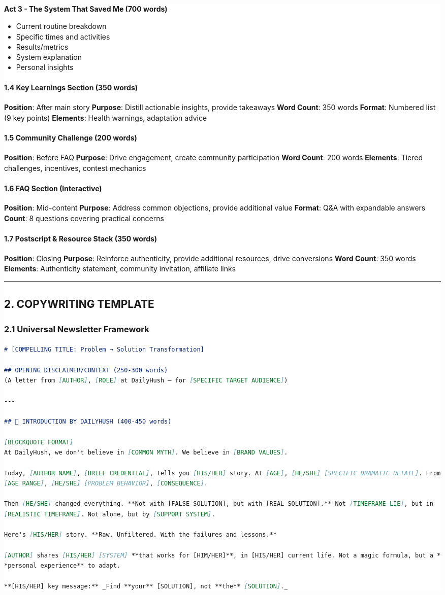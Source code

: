 **Act 3 - The System That Saved Me (700 words)**
- Current routine breakdown
- Specific times and activities
- Results/metrics
- System explanation
- Personal insights

#### 1.4 Key Learnings Section (350 words)
**Position**: After main story
**Purpose**: Distill actionable insights, provide takeaways
**Word Count**: 350 words
**Format**: Numbered list (9 key points)
**Elements**: Health warnings, adaptation advice

#### 1.5 Community Challenge (200 words)
**Position**: Before FAQ
**Purpose**: Drive engagement, create community participation
**Word Count**: 200 words
**Elements**: Tiered challenges, incentives, contest mechanics

#### 1.6 FAQ Section (Interactive)
**Position**: Mid-content
**Purpose**: Address common objections, provide additional value
**Format**: Q&A with expandable answers
**Count**: 8 questions covering practical concerns

#### 1.7 Postscript & Resource Stack (350 words)
**Position**: Closing
**Purpose**: Reinforce authenticity, provide additional resources, drive conversions
**Word Count**: 350 words
**Elements**: Authenticity statement, community invitation, affiliate links

---

## 2. COPYWRITING TEMPLATE

### 2.1 Universal Newsletter Framework

```markdown
# [COMPELLING TITLE: Problem → Solution Transformation]

## OPENING DISCLAIMER/CONTEXT (250-300 words)
(A letter from [AUTHOR], [ROLE] at DailyHush — for [SPECIFIC TARGET AUDIENCE])

---

## 📌 INTRODUCTION BY DAILYHUSH (400-450 words)

[BLOCKQUOTE FORMAT]
At DailyHush, we don't believe in [COMMON MYTH]. We believe in [BRAND VALUES].

Today, [AUTHOR NAME], [BRIEF CREDENTIAL], tells you [HIS/HER] story. At [AGE], [HE/SHE] [SPECIFIC DRAMATIC DETAIL]. From [AGE RANGE], [HE/SHE] [PROBLEM BEHAVIOR], [CONSEQUENCE].

Then [HE/SHE] changed everything. **Not with [FALSE SOLUTION], but with [REAL SOLUTION].** Not [TIMEFRAME LIE], but in [REALISTIC TIMEFRAME]. Not alone, but by [SUPPORT SYSTEM].

Here's [HIS/HER] story. **Raw. Unfiltered. With the failures and lessons.**

[AUTHOR] shares [HIS/HER] [SYSTEM] **that works for [HIM/HER]**, in [HIS/HER] current life. Not a magic formula, but a **personal experience** to adapt.

**[HIS/HER] key message:** _Find **your** [SOLUTION], not **the** [SOLUTION]._

```